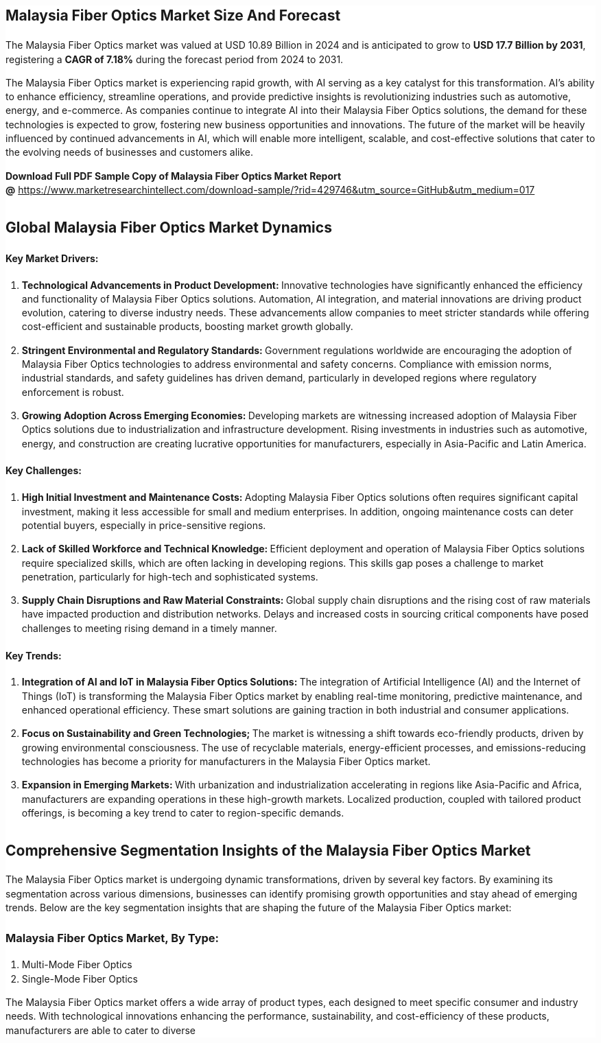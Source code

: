 <h2>Malaysia Fiber Optics Market Size And Forecast</h2><p>The Malaysia Fiber Optics market was valued at USD 10.89 Billion in 2024 and is anticipated to grow to <strong>USD 17.7 Billion by 2031</strong>, registering a <strong>CAGR of 7.18%</strong> during the forecast period from 2024 to 2031.</p><p>The Malaysia Fiber Optics market is experiencing rapid growth, with AI serving as a key catalyst for this transformation. AI’s ability to enhance efficiency, streamline operations, and provide predictive insights is revolutionizing industries such as automotive, energy, and e-commerce. As companies continue to integrate AI into their Malaysia Fiber Optics solutions, the demand for these technologies is expected to grow, fostering new business opportunities and innovations. The future of the market will be heavily influenced by continued advancements in AI, which will enable more intelligent, scalable, and cost-effective solutions that cater to the evolving needs of businesses and customers alike.</p><p><strong>Download Full PDF Sample Copy of Malaysia Fiber Optics Market Report @</strong>&nbsp;<a href="https://www.marketresearchintellect.com/download-sample/?rid=429746&amp;utm_source=GitHub&amp;utm_medium=017">https://www.marketresearchintellect.com/download-sample/?rid=429746&amp;utm_source=GitHub&amp;utm_medium=017</a></p><h2>Global Malaysia Fiber Optics Market Dynamics</h2><h4><strong>Key Market Drivers:</strong></h4><ol><li><p><strong>Technological Advancements in Product Development:&nbsp;</strong>Innovative technologies have significantly enhanced the efficiency and functionality of Malaysia Fiber Optics solutions. Automation, AI integration, and material innovations are driving product evolution, catering to diverse industry needs. These advancements allow companies to meet stricter standards while offering cost-efficient and sustainable products, boosting market growth globally.</p></li><li><p><strong>Stringent Environmental and Regulatory Standards:&nbsp;</strong>Government regulations worldwide are encouraging the adoption of Malaysia Fiber Optics technologies to address environmental and safety concerns. Compliance with emission norms, industrial standards, and safety guidelines has driven demand, particularly in developed regions where regulatory enforcement is robust.</p></li><li><p><strong>Growing Adoption Across Emerging Economies:&nbsp;</strong>Developing markets are witnessing increased adoption of Malaysia Fiber Optics solutions due to industrialization and infrastructure development. Rising investments in industries such as automotive, energy, and construction are creating lucrative opportunities for manufacturers, especially in Asia-Pacific and Latin America.</p></li></ol><h4><strong>Key Challenges:</strong></h4><ol><li><p><strong>High Initial Investment and Maintenance Costs:&nbsp;</strong>Adopting Malaysia Fiber Optics solutions often requires significant capital investment, making it less accessible for small and medium enterprises. In addition, ongoing maintenance costs can deter potential buyers, especially in price-sensitive regions.</p></li><li><p><strong>Lack of Skilled Workforce and Technical Knowledge:&nbsp;</strong>Efficient deployment and operation of Malaysia Fiber Optics solutions require specialized skills, which are often lacking in developing regions. This skills gap poses a challenge to market penetration, particularly for high-tech and sophisticated systems.</p></li><li><p><strong>Supply Chain Disruptions and Raw Material Constraints:&nbsp;</strong>Global supply chain disruptions and the rising cost of raw materials have impacted production and distribution networks. Delays and increased costs in sourcing critical components have posed challenges to meeting rising demand in a timely manner.</p></li></ol><h4><strong>Key Trends:</strong></h4><ol><li><p><strong>Integration of AI and IoT in Malaysia Fiber Optics Solutions:&nbsp;</strong>The integration of Artificial Intelligence (AI) and the Internet of Things (IoT) is transforming the Malaysia Fiber Optics market by enabling real-time monitoring, predictive maintenance, and enhanced operational efficiency. These smart solutions are gaining traction in both industrial and consumer applications.</p></li><li><p><strong>Focus on Sustainability and Green Technologies;&nbsp;</strong>The market is witnessing a shift towards eco-friendly products, driven by growing environmental consciousness. The use of recyclable materials, energy-efficient processes, and emissions-reducing technologies has become a priority for manufacturers in the Malaysia Fiber Optics market.</p></li><li><p><strong>Expansion in Emerging Markets:&nbsp;</strong>With urbanization and industrialization accelerating in regions like Asia-Pacific and Africa, manufacturers are expanding operations in these high-growth markets. Localized production, coupled with tailored product offerings, is becoming a key trend to cater to region-specific demands.</p></li></ol><div class="article-main__content" data-test-id="publishing-text-block"><h2>Comprehensive Segmentation Insights of the Malaysia Fiber Optics Market</h2><p>The Malaysia Fiber Optics market is undergoing dynamic transformations, driven by several key factors. By examining its segmentation across various dimensions, businesses can identify promising growth opportunities and stay ahead of emerging trends. Below are the key segmentation insights that are shaping the future of the Malaysia Fiber Optics market:</p><h3><strong>Malaysia Fiber Optics Market, By Type:<br /></strong></h3><ol><li>Multi-Mode Fiber Optics<li> Single-Mode Fiber Optics</li></ol><p>The Malaysia Fiber Optics market offers a wide array of product types, each designed to meet specific consumer and industry needs. With technological innovations enhancing the performance, sustainability, and cost-efficiency of these products, manufacturers are able to cater to diverse